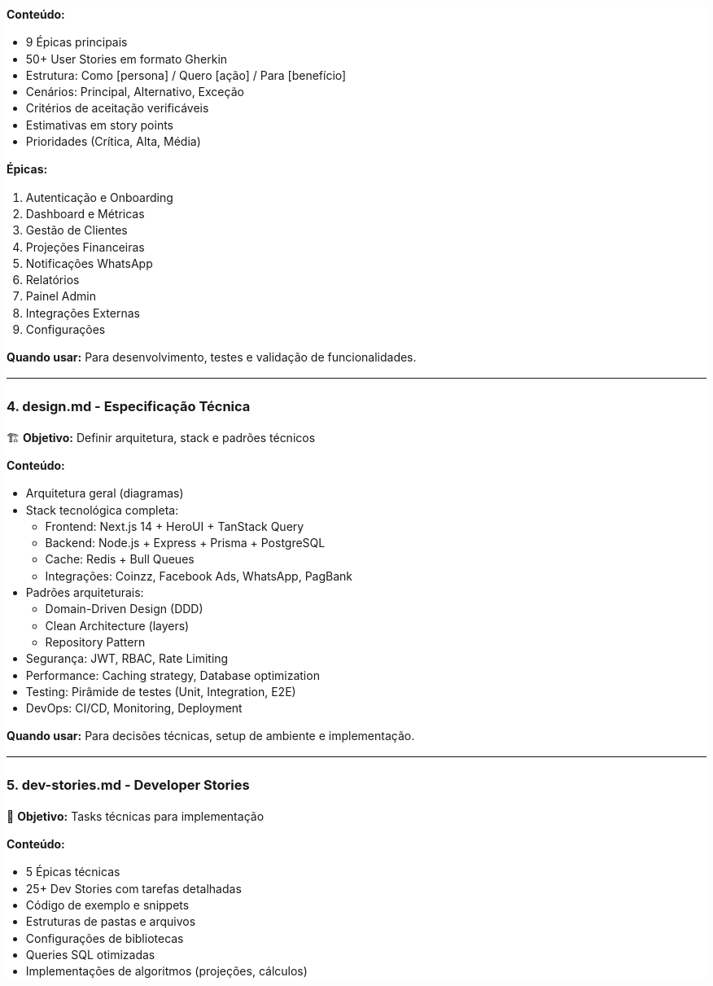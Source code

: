 **Conteúdo:**
- 9 Épicas principais
- 50+ User Stories em formato Gherkin
- Estrutura: Como [persona] / Quero [ação] / Para [benefício]
- Cenários: Principal, Alternativo, Exceção
- Critérios de aceitação verificáveis
- Estimativas em story points
- Prioridades (Crítica, Alta, Média)

**Épicas:**
1. Autenticação e Onboarding
2. Dashboard e Métricas
3. Gestão de Clientes
4. Projeções Financeiras
5. Notificações WhatsApp
6. Relatórios
7. Painel Admin
8. Integrações Externas
9. Configurações

**Quando usar:** Para desenvolvimento, testes e validação de funcionalidades.

---

### 4. **design.md** - Especificação Técnica
🏗️ **Objetivo:** Definir arquitetura, stack e padrões técnicos

**Conteúdo:**
- Arquitetura geral (diagramas)
- Stack tecnológica completa:
  - Frontend: Next.js 14 + HeroUI + TanStack Query
  - Backend: Node.js + Express + Prisma + PostgreSQL
  - Cache: Redis + Bull Queues
  - Integrações: Coinzz, Facebook Ads, WhatsApp, PagBank
- Padrões arquiteturais:
  - Domain-Driven Design (DDD)
  - Clean Architecture (layers)
  - Repository Pattern
- Segurança: JWT, RBAC, Rate Limiting
- Performance: Caching strategy, Database optimization
- Testing: Pirâmide de testes (Unit, Integration, E2E)
- DevOps: CI/CD, Monitoring, Deployment

**Quando usar:** Para decisões técnicas, setup de ambiente e implementação.

---

### 5. **dev-stories.md** - Developer Stories
🔧 **Objetivo:** Tasks técnicas para implementação

**Conteúdo:**
- 5 Épicas técnicas
- 25+ Dev Stories com tarefas detalhadas
- Código de exemplo e snippets
- Estruturas de pastas e arquivos
- Configurações de bibliotecas
- Queries SQL otimizadas
- Implementações de algoritmos (projeções, cálculos)
